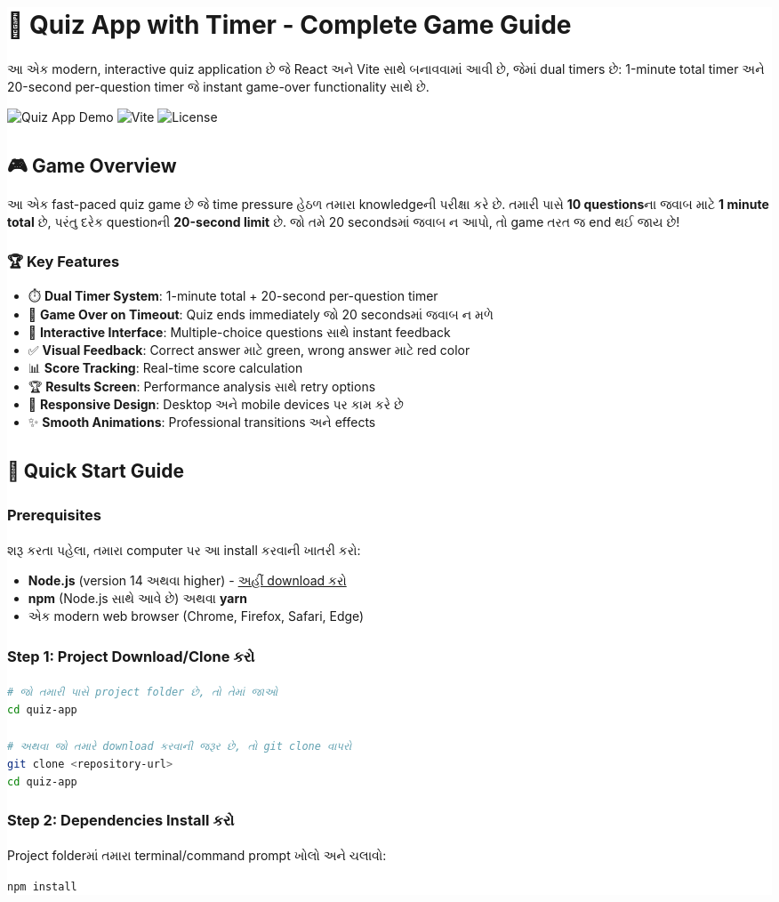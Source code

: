 # 🎯 Quiz App with Timer - Complete Game Guide

આ એક modern, interactive quiz application છે જે React અને Vite સાથે બનાવવામાં આવી છે, જેમાં dual timers છે: 1-minute total timer અને 20-second per-question timer જે instant game-over functionality સાથે છે.

![Quiz App Demo](https://img.shields.io/badge/React-19.1.1-blue) ![Vite](https://img.shields.io/badge/Vite-7.1.7-purple) ![License](https://img.shields.io/badge/License-MIT-green)

## 🎮 Game Overview

આ એક fast-paced quiz game છે જે time pressure હેઠળ તમારા knowledgeની પરીક્ષા કરે છે. તમારી પાસે **10 questions**ના જવાબ માટે **1 minute total** છે, પરંતુ દરેક questionની **20-second limit** છે. જો તમે 20 secondsમાં જવાબ ન આપો, તો game તરત જ end થઈ જાય છે!

### 🏆 Key Features

- ⏱️ **Dual Timer System**: 1-minute total + 20-second per-question timer
- 🚫 **Game Over on Timeout**: Quiz ends immediately જો 20 secondsમાં જવાબ ન મળે
- 🎨 **Interactive Interface**: Multiple-choice questions સાથે instant feedback
- ✅ **Visual Feedback**: Correct answer માટે green, wrong answer માટે red color
- 📊 **Score Tracking**: Real-time score calculation
- 🏆 **Results Screen**: Performance analysis સાથે retry options
- 📱 **Responsive Design**: Desktop અને mobile devices પર કામ કરે છે
- ✨ **Smooth Animations**: Professional transitions અને effects

## 🚀 Quick Start Guide

### Prerequisites

શરૂ કરતા પહેલા, તમારા computer પર આ install કરવાની ખાતરી કરો:

- **Node.js** (version 14 અથવા higher) - [અહીં download કરો](https://nodejs.org/)
- **npm** (Node.js સાથે આવે છે) અથવા **yarn**
- એક modern web browser (Chrome, Firefox, Safari, Edge)

### Step 1: Project Download/Clone કરો

```bash
# જો તમારી પાસે project folder છે, તો તેમાં જાઓ
cd quiz-app

# અથવા જો તમારે download કરવાની જરૂર છે, તો git clone વાપરો
git clone <repository-url>
cd quiz-app
```

### Step 2: Dependencies Install કરો

Project folderમાં તમારા terminal/command prompt ખોલો અને ચલાવો:

```bash
npm install
```
